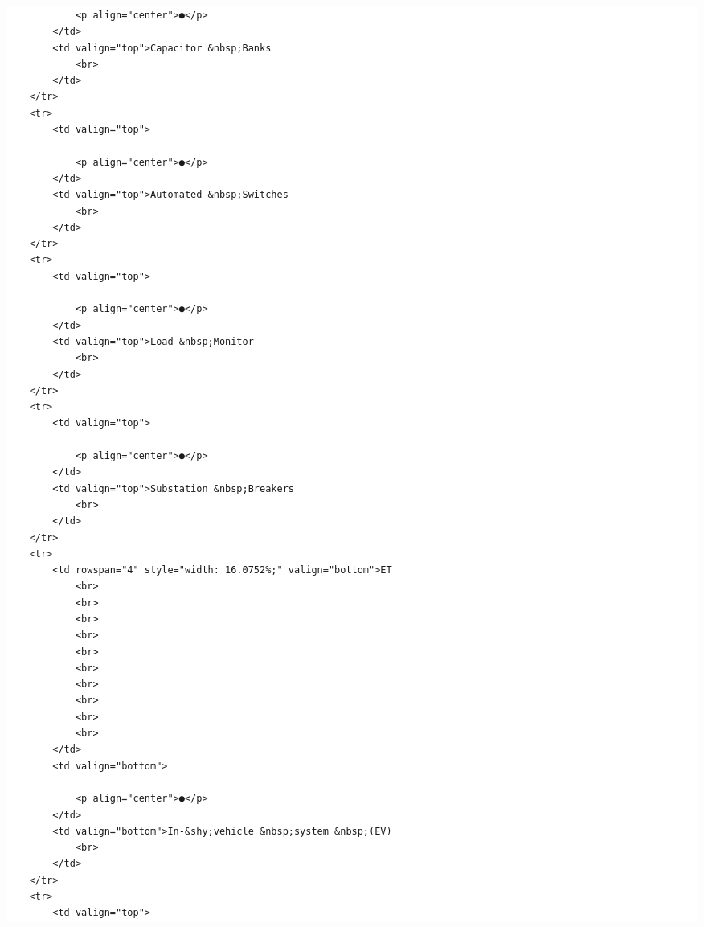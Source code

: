 				<p align="center">●</p>
			</td>
			<td valign="top">Capacitor &nbsp;Banks
				<br>
			</td>
		</tr>
		<tr>
			<td valign="top">

				<p align="center">●</p>
			</td>
			<td valign="top">Automated &nbsp;Switches
				<br>
			</td>
		</tr>
		<tr>
			<td valign="top">

				<p align="center">●</p>
			</td>
			<td valign="top">Load &nbsp;Monitor
				<br>
			</td>
		</tr>
		<tr>
			<td valign="top">

				<p align="center">●</p>
			</td>
			<td valign="top">Substation &nbsp;Breakers
				<br>
			</td>
		</tr>
		<tr>
			<td rowspan="4" style="width: 16.0752%;" valign="bottom">ET
				<br>
				<br>
				<br>
				<br>
				<br>
				<br>
				<br>
				<br>
				<br>
				<br>
			</td>
			<td valign="bottom">

				<p align="center">●</p>
			</td>
			<td valign="bottom">In-&shy;vehicle &nbsp;system &nbsp;(EV)
				<br>
			</td>
		</tr>
		<tr>
			<td valign="top">
